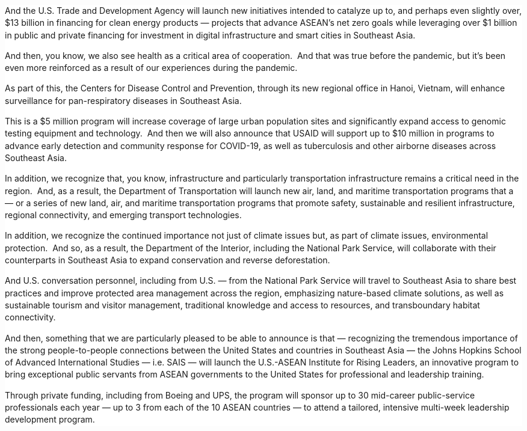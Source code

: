 And the U.S. Trade and Development Agency will launch new initiatives
intended to catalyze up to, and perhaps even slightly over, $13 billion
in financing for clean energy products — projects that advance ASEAN’s
net zero goals while leveraging over $1 billion in public and private
financing for investment in digital infrastructure and smart cities in
Southeast Asia.

And then, you know, we also see health as a critical area of
cooperation.  And that was true before the pandemic, but it’s been even
more reinforced as a result of our experiences during the pandemic.  
  
As part of this, the Centers for Disease Control and Prevention, through
its new regional office in Hanoi, Vietnam, will enhance surveillance for
pan-respiratory diseases in Southeast Asia.    
  
This is a $5 million program will increase coverage of large urban
population sites and significantly expand access to genomic testing
equipment and technology.  And then we will also announce that USAID
will support up to $10 million in programs to advance early detection
and community response for COVID-19, as well as tuberculosis and other
airborne diseases across Southeast Asia.

In addition, we recognize that, you know, infrastructure and
particularly transportation infrastructure remains a critical need in
the region.  And, as a result, the Department of Transportation will
launch new air, land, and maritime transportation programs that a — or a
series of new land, air, and maritime transportation programs that
promote safety, sustainable and resilient infrastructure, regional
connectivity, and emerging transport technologies.

In addition, we recognize the continued importance not just of climate
issues but, as part of climate issues, environmental protection.  And
so, as a result, the Department of the Interior, including the National
Park Service, will collaborate with their counterparts in Southeast Asia
to expand conservation and reverse deforestation.    
  
And U.S. conversation personnel, including from U.S. — from the National
Park Service will travel to Southeast Asia to share best practices and
improve protected area management across the region, emphasizing
nature-based climate solutions, as well as sustainable tourism and
visitor management, traditional knowledge and access to resources, and
transboundary habitat connectivity.

And then, something that we are particularly pleased to be able to
announce is that — recognizing the tremendous importance of the strong
people-to-people connections between the United States and countries in
Southeast Asia — the Johns Hopkins School of Advanced International
Studies — i.e. SAIS — will launch the U.S.-ASEAN Institute for Rising
Leaders, an innovative program to bring exceptional public servants from
ASEAN governments to the United States for professional and leadership
training.    
  
Through private funding, including from Boeing and UPS, the program will
sponsor up to 30 mid-career public-service professionals each year — up
to 3 from each of the 10 ASEAN countries — to attend a tailored,
intensive multi-week leadership development program. 
